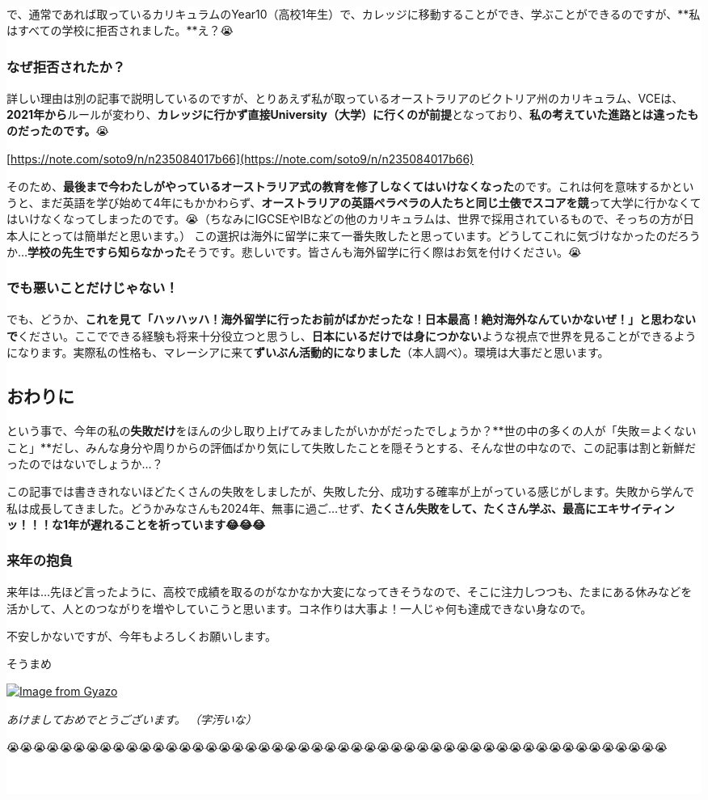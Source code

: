 で、通常であれば取っているカリキュラムのYear10（高校1年生）で、カレッジに移動することができ、学ぶことができるのですが、**私はすべての学校に拒否されました。**え？😭

### なぜ拒否されたか？

詳しい理由は別の記事で説明しているのですが、とりあえず私が取っているオーストラリアのビクトリア州のカリキュラム、VCEは、**2021年から**ルールが変わり、**カレッジに行かず直接University（大学）に行くのが前提**となっており、**私の考えていた進路とは違ったものだったのです。**😭

[https://note.com/soto9/n/n235084017b66](https://note.com/soto9/n/n235084017b66)

そのため、**最後まで今わたしがやっているオーストラリア式の教育を修了しなくてはいけなくなった**のです。これは何を意味するかというと、まだ英語を学び始めて4年にもかかわらず、**オーストラリアの英語ペラペラの人たちと同じ土俵でスコアを競**って大学に行かなくてはいけなくなってしまったのです。😭（ちなみにIGCSEやIBなどの他のカリキュラムは、世界で採用されているもので、そっちの方が日本人にとっては簡単だと思います。）
この選択は海外に留学に来て一番失敗したと思っています。どうしてこれに気づけなかったのだろうか…**学校の先生ですら知らなかった**そうです。悲しいです。皆さんも海外留学に行く際はお気を付けください。😭

### でも悪いことだけじゃない！

でも、どうか、**これを見て「ハッハッハ！海外留学に行ったお前がばかだったな！日本最高！絶対海外なんていかないぜ！」と思わないで**ください。ここでできる経験も将来十分役立つと思うし、**日本にいるだけでは身につかない**ような視点で世界を見ることができるようになります。実際私の性格も、マレーシアに来て**ずいぶん活動的になりました**（本人調べ）。環境は大事だと思います。

## おわりに

という事で、今年の私の**失敗だけ**をほんの少し取り上げてみましたがいかがだったでしょうか？**世の中の多くの人が「失敗＝よくないこと」**だし、みんな身分や周りからの評価ばかり気にして失敗したことを隠そうとする、そんな世の中なので、この記事は割と新鮮だったのではないでしょうか…？

この記事では書ききれないほどたくさんの失敗をしましたが、失敗した分、成功する確率が上がっている感じがします。失敗から学んで私は成長してきました。どうかみなさんも2024年、無事に過ご…せず、**たくさん失敗をして、たくさん学ぶ、最高にエキサイティンッ！！！な1年が遅れることを祈っています😂😂😂**

### 来年の抱負

来年は…先ほど言ったように、高校で成績を取るのがなかなか大変になってきそうなので、そこに注力しつつも、たまにある休みなどを活かして、人とのつながりを増やしていこうと思います。コネ作りは大事よ！一人じゃ何も達成できない身なので。

不安しかないですが、今年もよろしくお願いします。

そうまめ

[![Image from Gyazo](https://i.gyazo.com/8812358f21d4cfa408e57ec8b5246dc4.png)](https://gyazo.com/8812358f21d4cfa408e57ec8b5246dc4)

_あけましておめでとうございます。
（字汚いな）_

😭😭😭😭😭😭😭😭😭😭😭😭😭😭😭😭😭😭😭😭😭😭😭😭😭😭😭😭😭😭😭😭😭😭😭😭😭😭😭😭😭😭😭😭😭😭😭😭😭😭

### 　
